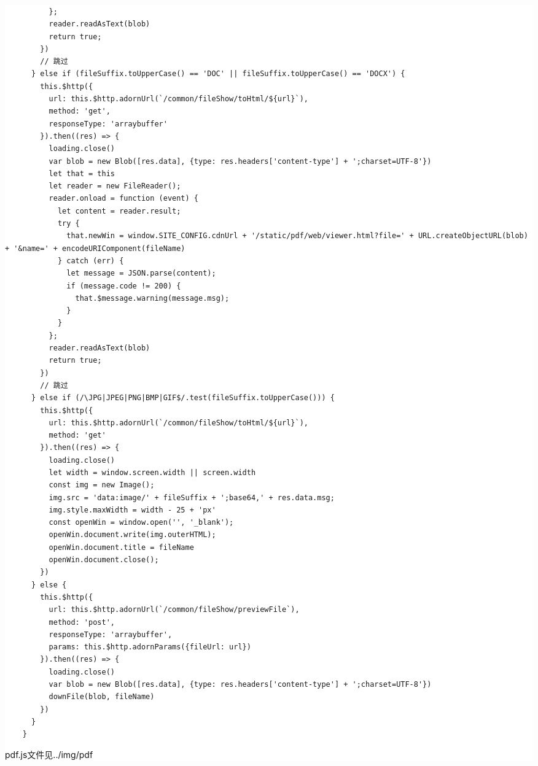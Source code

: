 ```
          };
          reader.readAsText(blob)
          return true;
        })
        // 跳过
      } else if (fileSuffix.toUpperCase() == 'DOC' || fileSuffix.toUpperCase() == 'DOCX') {
        this.$http({
          url: this.$http.adornUrl(`/common/fileShow/toHtml/${url}`),
          method: 'get',
          responseType: 'arraybuffer'
        }).then((res) => {
          loading.close()
          var blob = new Blob([res.data], {type: res.headers['content-type'] + ';charset=UTF-8'})
          let that = this
          let reader = new FileReader();
          reader.onload = function (event) {
            let content = reader.result;
            try {
              that.newWin = window.SITE_CONFIG.cdnUrl + '/static/pdf/web/viewer.html?file=' + URL.createObjectURL(blob) + '&name=' + encodeURIComponent(fileName)
            } catch (err) {
              let message = JSON.parse(content);
              if (message.code != 200) {
                that.$message.warning(message.msg);
              }
            }
          };
          reader.readAsText(blob)
          return true;
        })
        // 跳过
      } else if (/\JPG|JPEG|PNG|BMP|GIF$/.test(fileSuffix.toUpperCase())) {
        this.$http({
          url: this.$http.adornUrl(`/common/fileShow/toHtml/${url}`),
          method: 'get'
        }).then((res) => {
          loading.close()
          let width = window.screen.width || screen.width
          const img = new Image();
          img.src = 'data:image/' + fileSuffix + ';base64,' + res.data.msg;
          img.style.maxWidth = width - 25 + 'px'
          const openWin = window.open('', '_blank');
          openWin.document.write(img.outerHTML);
          openWin.document.title = fileName
          openWin.document.close();
        })
      } else {
        this.$http({
          url: this.$http.adornUrl(`/common/fileShow/previewFile`),
          method: 'post',
          responseType: 'arraybuffer',
          params: this.$http.adornParams({fileUrl: url})
        }).then((res) => {
          loading.close()
          var blob = new Blob([res.data], {type: res.headers['content-type'] + ';charset=UTF-8'})
          downFile(blob, fileName)
        })
      }
    }
```
 pdf.js文件见../img/pdf
